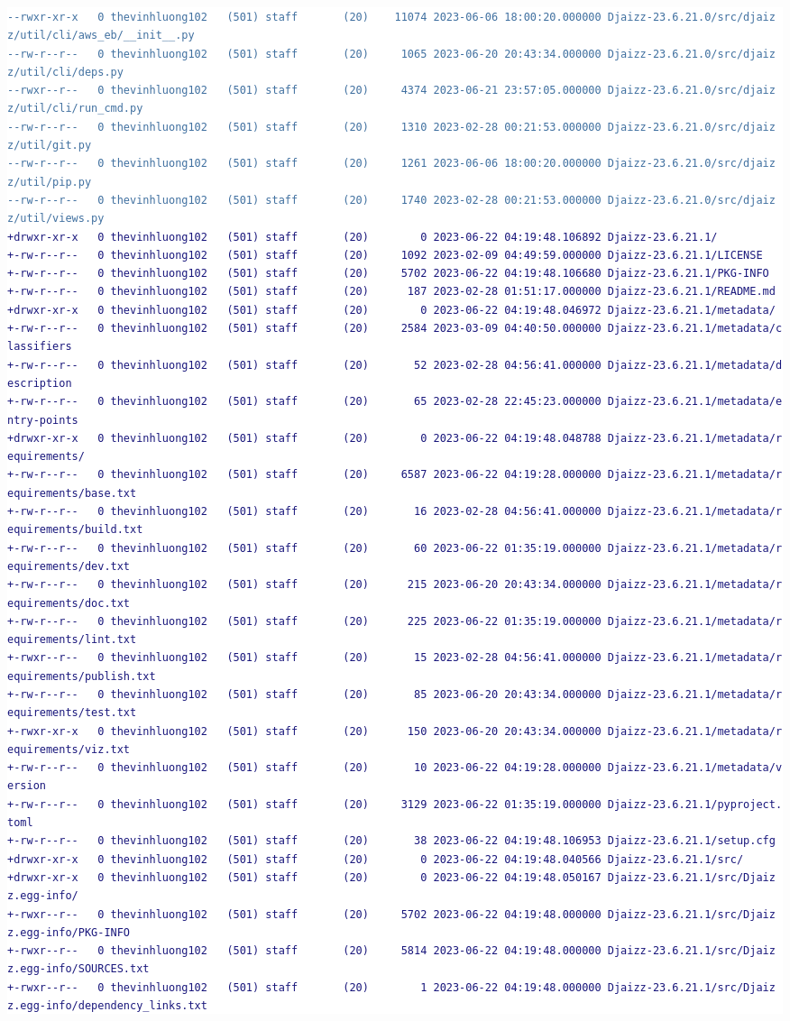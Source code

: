 ```diff
--rwxr-xr-x   0 thevinhluong102   (501) staff       (20)    11074 2023-06-06 18:00:20.000000 Djaizz-23.6.21.0/src/djaizz/util/cli/aws_eb/__init__.py
--rw-r--r--   0 thevinhluong102   (501) staff       (20)     1065 2023-06-20 20:43:34.000000 Djaizz-23.6.21.0/src/djaizz/util/cli/deps.py
--rwxr--r--   0 thevinhluong102   (501) staff       (20)     4374 2023-06-21 23:57:05.000000 Djaizz-23.6.21.0/src/djaizz/util/cli/run_cmd.py
--rw-r--r--   0 thevinhluong102   (501) staff       (20)     1310 2023-02-28 00:21:53.000000 Djaizz-23.6.21.0/src/djaizz/util/git.py
--rw-r--r--   0 thevinhluong102   (501) staff       (20)     1261 2023-06-06 18:00:20.000000 Djaizz-23.6.21.0/src/djaizz/util/pip.py
--rw-r--r--   0 thevinhluong102   (501) staff       (20)     1740 2023-02-28 00:21:53.000000 Djaizz-23.6.21.0/src/djaizz/util/views.py
+drwxr-xr-x   0 thevinhluong102   (501) staff       (20)        0 2023-06-22 04:19:48.106892 Djaizz-23.6.21.1/
+-rw-r--r--   0 thevinhluong102   (501) staff       (20)     1092 2023-02-09 04:49:59.000000 Djaizz-23.6.21.1/LICENSE
+-rw-r--r--   0 thevinhluong102   (501) staff       (20)     5702 2023-06-22 04:19:48.106680 Djaizz-23.6.21.1/PKG-INFO
+-rw-r--r--   0 thevinhluong102   (501) staff       (20)      187 2023-02-28 01:51:17.000000 Djaizz-23.6.21.1/README.md
+drwxr-xr-x   0 thevinhluong102   (501) staff       (20)        0 2023-06-22 04:19:48.046972 Djaizz-23.6.21.1/metadata/
+-rw-r--r--   0 thevinhluong102   (501) staff       (20)     2584 2023-03-09 04:40:50.000000 Djaizz-23.6.21.1/metadata/classifiers
+-rw-r--r--   0 thevinhluong102   (501) staff       (20)       52 2023-02-28 04:56:41.000000 Djaizz-23.6.21.1/metadata/description
+-rw-r--r--   0 thevinhluong102   (501) staff       (20)       65 2023-02-28 22:45:23.000000 Djaizz-23.6.21.1/metadata/entry-points
+drwxr-xr-x   0 thevinhluong102   (501) staff       (20)        0 2023-06-22 04:19:48.048788 Djaizz-23.6.21.1/metadata/requirements/
+-rw-r--r--   0 thevinhluong102   (501) staff       (20)     6587 2023-06-22 04:19:28.000000 Djaizz-23.6.21.1/metadata/requirements/base.txt
+-rw-r--r--   0 thevinhluong102   (501) staff       (20)       16 2023-02-28 04:56:41.000000 Djaizz-23.6.21.1/metadata/requirements/build.txt
+-rw-r--r--   0 thevinhluong102   (501) staff       (20)       60 2023-06-22 01:35:19.000000 Djaizz-23.6.21.1/metadata/requirements/dev.txt
+-rw-r--r--   0 thevinhluong102   (501) staff       (20)      215 2023-06-20 20:43:34.000000 Djaizz-23.6.21.1/metadata/requirements/doc.txt
+-rw-r--r--   0 thevinhluong102   (501) staff       (20)      225 2023-06-22 01:35:19.000000 Djaizz-23.6.21.1/metadata/requirements/lint.txt
+-rwxr--r--   0 thevinhluong102   (501) staff       (20)       15 2023-02-28 04:56:41.000000 Djaizz-23.6.21.1/metadata/requirements/publish.txt
+-rw-r--r--   0 thevinhluong102   (501) staff       (20)       85 2023-06-20 20:43:34.000000 Djaizz-23.6.21.1/metadata/requirements/test.txt
+-rwxr-xr-x   0 thevinhluong102   (501) staff       (20)      150 2023-06-20 20:43:34.000000 Djaizz-23.6.21.1/metadata/requirements/viz.txt
+-rw-r--r--   0 thevinhluong102   (501) staff       (20)       10 2023-06-22 04:19:28.000000 Djaizz-23.6.21.1/metadata/version
+-rw-r--r--   0 thevinhluong102   (501) staff       (20)     3129 2023-06-22 01:35:19.000000 Djaizz-23.6.21.1/pyproject.toml
+-rw-r--r--   0 thevinhluong102   (501) staff       (20)       38 2023-06-22 04:19:48.106953 Djaizz-23.6.21.1/setup.cfg
+drwxr-xr-x   0 thevinhluong102   (501) staff       (20)        0 2023-06-22 04:19:48.040566 Djaizz-23.6.21.1/src/
+drwxr-xr-x   0 thevinhluong102   (501) staff       (20)        0 2023-06-22 04:19:48.050167 Djaizz-23.6.21.1/src/Djaizz.egg-info/
+-rwxr--r--   0 thevinhluong102   (501) staff       (20)     5702 2023-06-22 04:19:48.000000 Djaizz-23.6.21.1/src/Djaizz.egg-info/PKG-INFO
+-rwxr--r--   0 thevinhluong102   (501) staff       (20)     5814 2023-06-22 04:19:48.000000 Djaizz-23.6.21.1/src/Djaizz.egg-info/SOURCES.txt
+-rwxr--r--   0 thevinhluong102   (501) staff       (20)        1 2023-06-22 04:19:48.000000 Djaizz-23.6.21.1/src/Djaizz.egg-info/dependency_links.txt
```